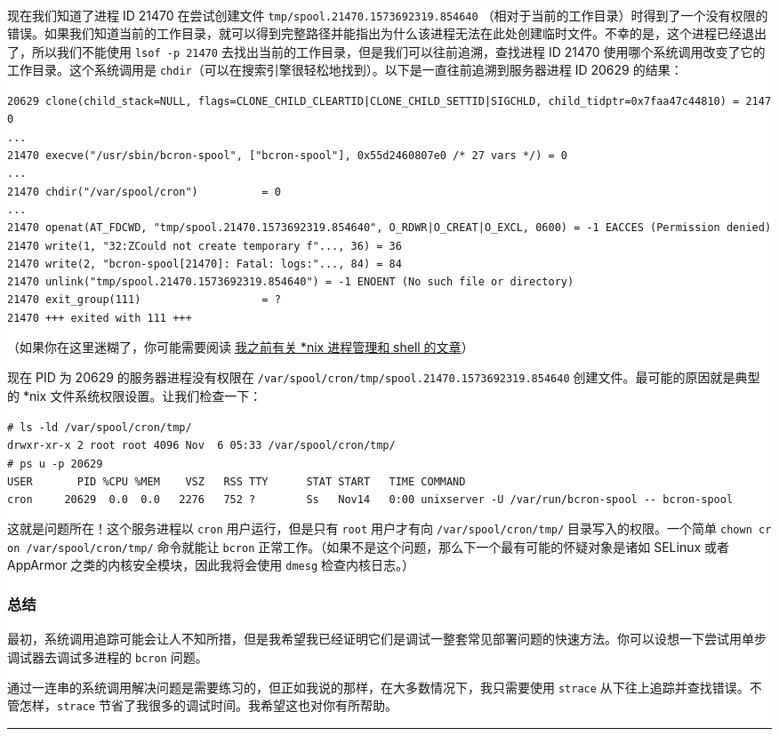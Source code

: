 现在我们知道了进程 ID 21470 在尝试创建文件 `tmp/spool.21470.1573692319.854640` （相对于当前的工作目录）时得到了一个没有权限的错误。如果我们知道当前的工作目录，就可以得到完整路径并能指出为什么该进程无法在此处创建临时文件。不幸的是，这个进程已经退出了，所以我们不能使用 `lsof -p 21470` 去找出当前的工作目录，但是我们可以往前追溯，查找进程 ID 21470 使用哪个系统调用改变了它的工作目录。这个系统调用是 `chdir`（可以在搜索引擎很轻松地找到）。以下是一直往前追溯到服务器进程 ID 20629 的结果：



```
20629 clone(child_stack=NULL, flags=CLONE_CHILD_CLEARTID|CLONE_CHILD_SETTID|SIGCHLD, child_tidptr=0x7faa47c44810) = 21470
...
21470 execve("/usr/sbin/bcron-spool", ["bcron-spool"], 0x55d2460807e0 /* 27 vars */) = 0
...
21470 chdir("/var/spool/cron")          = 0
...
21470 openat(AT_FDCWD, "tmp/spool.21470.1573692319.854640", O_RDWR|O_CREAT|O_EXCL, 0600) = -1 EACCES (Permission denied)
21470 write(1, "32:ZCould not create temporary f"..., 36) = 36
21470 write(2, "bcron-spool[21470]: Fatal: logs:"..., 84) = 84
21470 unlink("tmp/spool.21470.1573692319.854640") = -1 ENOENT (No such file or directory)
21470 exit_group(111)                   = ?
21470 +++ exited with 111 +++
```

（如果你在这里迷糊了，你可能需要阅读 [我之前有关 \*nix 进程管理和 shell 的文章](https://theartofmachinery.com/2018/11/07/writing_a_nix_shell.html)）


现在 PID 为 20629 的服务器进程没有权限在 `/var/spool/cron/tmp/spool.21470.1573692319.854640` 创建文件。最可能的原因就是典型的 \*nix 文件系统权限设置。让我们检查一下：



```
# ls -ld /var/spool/cron/tmp/
drwxr-xr-x 2 root root 4096 Nov  6 05:33 /var/spool/cron/tmp/
# ps u -p 20629
USER       PID %CPU %MEM    VSZ   RSS TTY      STAT START   TIME COMMAND
cron     20629  0.0  0.0   2276   752 ?        Ss   Nov14   0:00 unixserver -U /var/run/bcron-spool -- bcron-spool
```

这就是问题所在！这个服务进程以 `cron` 用户运行，但是只有 `root` 用户才有向 `/var/spool/cron/tmp/` 目录写入的权限。一个简单 `chown cron /var/spool/cron/tmp/` 命令就能让 `bcron` 正常工作。（如果不是这个问题，那么下一个最有可能的怀疑对象是诸如 SELinux 或者 AppArmor 之类的内核安全模块，因此我将会使用 `dmesg` 检查内核日志。）


### 总结


最初，系统调用追踪可能会让人不知所措，但是我希望我已经证明它们是调试一整套常见部署问题的快速方法。你可以设想一下尝试用单步调试器去调试多进程的 `bcron` 问题。


通过一连串的系统调用解决问题是需要练习的，但正如我说的那样，在大多数情况下，我只需要使用 `strace` 从下往上追踪并查找错误。不管怎样，`strace` 节省了我很多的调试时间。我希望这也对你有所帮助。




---
